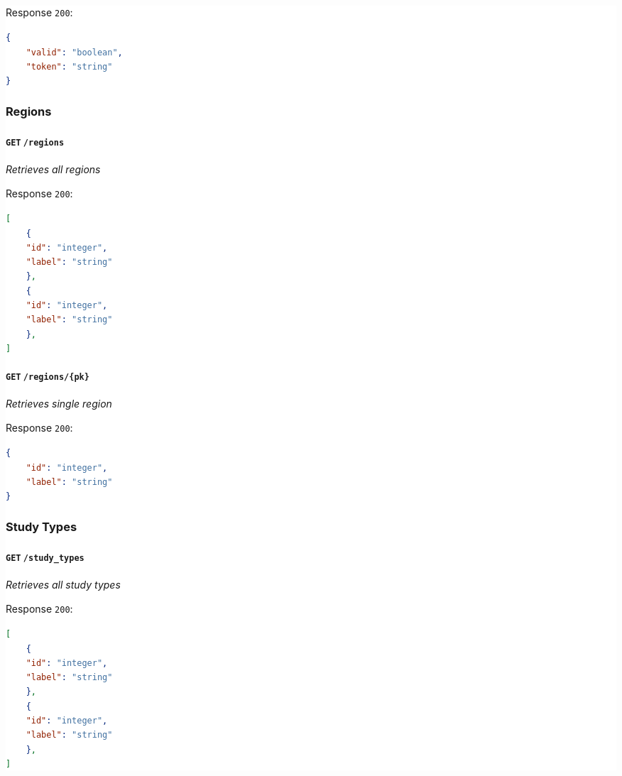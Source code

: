Response `200`:

```JSON
{
    "valid": "boolean",
    "token": "string"
}
```

### Regions

#### `GET` `/regions`

_Retrieves all regions_

Response `200`:

```JSON
[
    {
    "id": "integer",
    "label": "string"
    },
    {
    "id": "integer",
    "label": "string"
    },
]
```

#### `GET` `/regions/{pk}`

_Retrieves single region_

Response `200`:

```JSON
{
    "id": "integer",
    "label": "string"
}
```

### Study Types

#### `GET` `/study_types`

_Retrieves all study types_

Response `200`:

```JSON
[
    {
    "id": "integer",
    "label": "string"
    },
    {
    "id": "integer",
    "label": "string"
    },
]
```
